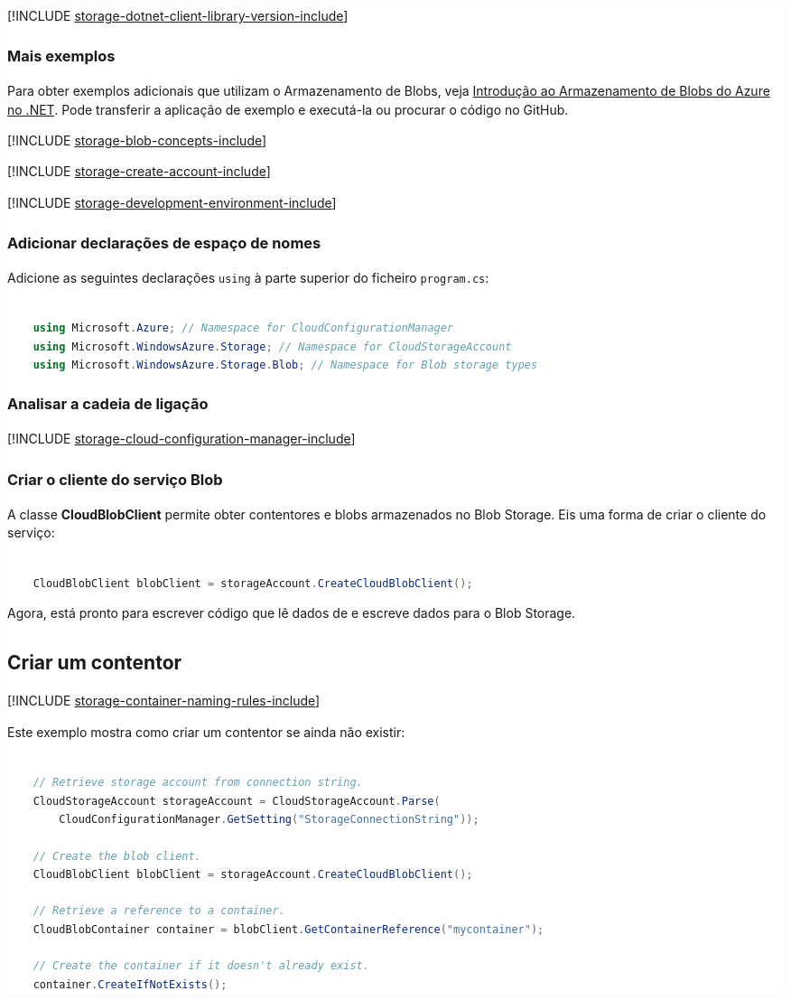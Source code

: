 [!INCLUDE [storage-dotnet-client-library-version-include](../../includes/storage-dotnet-client-library-version-include.md)]

### <a name="more-samples"></a>Mais exemplos
Para obter exemplos adicionais que utilizam o Armazenamento de Blobs, veja [Introdução ao Armazenamento de Blobs do Azure no .NET](https://azure.microsoft.com/documentation/samples/storage-blob-dotnet-getting-started/). Pode transferir a aplicação de exemplo e executá-la ou procurar o código no GitHub.

[!INCLUDE [storage-blob-concepts-include](../../includes/storage-blob-concepts-include.md)]

[!INCLUDE [storage-create-account-include](../../includes/storage-create-account-include.md)]

[!INCLUDE [storage-development-environment-include](../../includes/storage-development-environment-include.md)]

### <a name="add-namespace-declarations"></a>Adicionar declarações de espaço de nomes
Adicione as seguintes declarações `using` à parte superior do ficheiro `program.cs`:

```csharp

    using Microsoft.Azure; // Namespace for CloudConfigurationManager
    using Microsoft.WindowsAzure.Storage; // Namespace for CloudStorageAccount
    using Microsoft.WindowsAzure.Storage.Blob; // Namespace for Blob storage types
```

### <a name="parse-the-connection-string"></a>Analisar a cadeia de ligação
[!INCLUDE [storage-cloud-configuration-manager-include](../../includes/storage-cloud-configuration-manager-include.md)]

### <a name="create-the-blob-service-client"></a>Criar o cliente do serviço Blob
A classe **CloudBlobClient** permite obter contentores e blobs armazenados no Blob Storage. Eis uma forma de criar o cliente do serviço:

```csharp

    CloudBlobClient blobClient = storageAccount.CreateCloudBlobClient();
```
Agora, está pronto para escrever código que lê dados de e escreve dados para o Blob Storage.

## <a name="create-a-container"></a>Criar um contentor
[!INCLUDE [storage-container-naming-rules-include](../../includes/storage-container-naming-rules-include.md)]

Este exemplo mostra como criar um contentor se ainda não existir:

```csharp

    // Retrieve storage account from connection string.
    CloudStorageAccount storageAccount = CloudStorageAccount.Parse(
        CloudConfigurationManager.GetSetting("StorageConnectionString"));

    // Create the blob client.
    CloudBlobClient blobClient = storageAccount.CreateCloudBlobClient();

    // Retrieve a reference to a container.
    CloudBlobContainer container = blobClient.GetContainerReference("mycontainer");

    // Create the container if it doesn't already exist.
    container.CreateIfNotExists();
```
